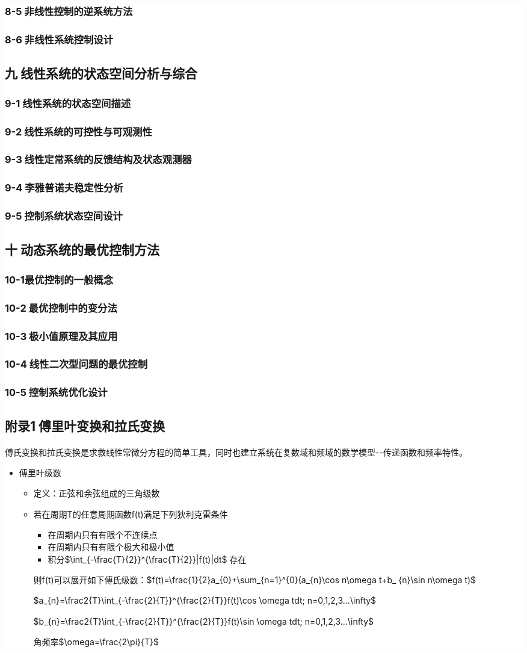 ### 8-5 非线性控制的逆系统方法

### 8-6 非线性系统控制设计

## 九 线性系统的状态空间分析与综合

### 9-1 线性系统的状态空间描述

### 9-2 线性系统的可控性与可观测性

### 9-3 线性定常系统的反馈结构及状态观测器

### 9-4 李雅普诺夫稳定性分析

### 9-5 控制系统状态空间设计

## 十 动态系统的最优控制方法

### 10-1最优控制的一般概念

### 10-2 最优控制中的变分法

### 10-3 极小值原理及其应用

### 10-4 线性二次型问题的最优控制

### 10-5 控制系统优化设计





## 附录1 傅里叶变换和拉氏变换

傅氏变换和拉氏变换是求救线性常微分方程的简单工具，同时也建立系统在复数域和频域的数学模型--传递函数和频率特性。

- 傅里叶级数

  - 定义：正弦和余弦组成的三角级数

  - 若在周期T的任意周期函数f(t)满足下列狄利克雷条件                                                                                                                                                                                                                                                                                                                                                                                                                                                                                                                                                                                                                                                                                                                                                                                                                                                                                                                                                                                                                                                                                                                                                                                                                                                                                                                                                                                                                                                                                                                                                                                                                                                                                                                                                                                                                                                                                                                                                                                                                                                                                                                                                                                                                                                                                                                                            

    - 在周期内只有有限个不连续点
    - 在周期内只有有限个极大和极小值
    - 积分$\int_{-\frac{T}{2}}^{\frac{T}{2}}|f(t)|dt$ 存在

    则f(t)可以展开如下傅氏级数：$f(t)=\frac{1}{2}a_{0}+\sum_{n=1}^{0}(a_{n}\cos n\omega t+b_ {n}\sin n\omega t)$

    $a_{n}=\frac2{T}\int_{-\frac{2}{T}}^{\frac{2}{T}}f(t)\cos \omega tdt;    n=0,1,2,3...\infty$

    $b_{n}=\frac2{T}\int_{-\frac{2}{T}}^{\frac{2}{T}}f(t)\sin \omega tdt;    n=0,1,2,3...\infty$

    角频率$\omega=\frac{2\pi}{T}$

  

